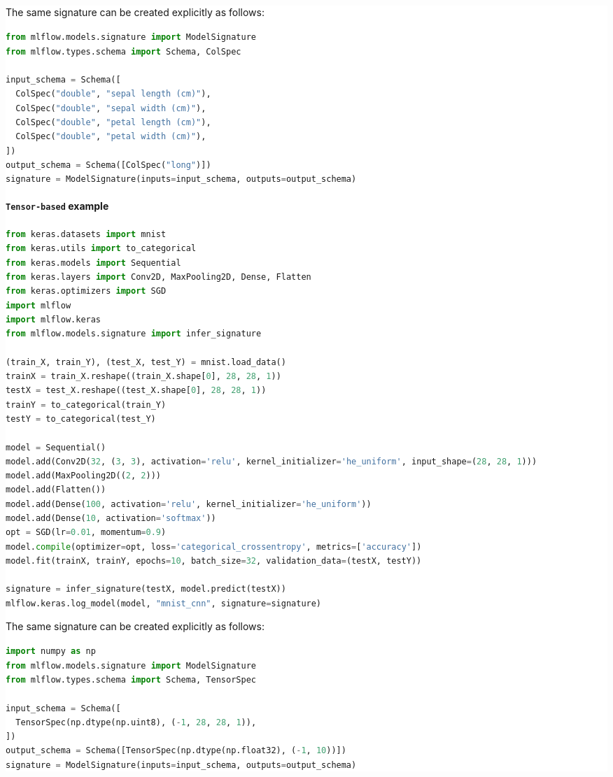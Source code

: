 The same signature can be created explicitly as follows:

```python
from mlflow.models.signature import ModelSignature
from mlflow.types.schema import Schema, ColSpec

input_schema = Schema([
  ColSpec("double", "sepal length (cm)"),
  ColSpec("double", "sepal width (cm)"),
  ColSpec("double", "petal length (cm)"),
  ColSpec("double", "petal width (cm)"),
])
output_schema = Schema([ColSpec("long")])
signature = ModelSignature(inputs=input_schema, outputs=output_schema)
```

#### `Tensor-based` example

```python
from keras.datasets import mnist
from keras.utils import to_categorical
from keras.models import Sequential
from keras.layers import Conv2D, MaxPooling2D, Dense, Flatten
from keras.optimizers import SGD
import mlflow
import mlflow.keras
from mlflow.models.signature import infer_signature

(train_X, train_Y), (test_X, test_Y) = mnist.load_data()
trainX = train_X.reshape((train_X.shape[0], 28, 28, 1))
testX = test_X.reshape((test_X.shape[0], 28, 28, 1))
trainY = to_categorical(train_Y)
testY = to_categorical(test_Y)

model = Sequential()
model.add(Conv2D(32, (3, 3), activation='relu', kernel_initializer='he_uniform', input_shape=(28, 28, 1)))
model.add(MaxPooling2D((2, 2)))
model.add(Flatten())
model.add(Dense(100, activation='relu', kernel_initializer='he_uniform'))
model.add(Dense(10, activation='softmax'))
opt = SGD(lr=0.01, momentum=0.9)
model.compile(optimizer=opt, loss='categorical_crossentropy', metrics=['accuracy'])
model.fit(trainX, trainY, epochs=10, batch_size=32, validation_data=(testX, testY))

signature = infer_signature(testX, model.predict(testX))
mlflow.keras.log_model(model, "mnist_cnn", signature=signature)
```

The same signature can be created explicitly as follows:

```python
import numpy as np
from mlflow.models.signature import ModelSignature
from mlflow.types.schema import Schema, TensorSpec

input_schema = Schema([
  TensorSpec(np.dtype(np.uint8), (-1, 28, 28, 1)),
])
output_schema = Schema([TensorSpec(np.dtype(np.float32), (-1, 10))])
signature = ModelSignature(inputs=input_schema, outputs=output_schema)
```

